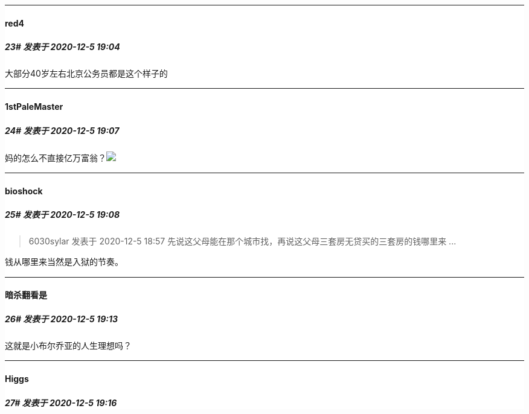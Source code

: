 
*****

####  red4  
##### 23#       发表于 2020-12-5 19:04




大部分40岁左右北京公务员都是这个样子的







*****

####  1stPaleMaster  
##### 24#       发表于 2020-12-5 19:07




妈的怎么不直接亿万富翁？<img src="https://static.saraba1st.com/image/smiley/face2017/017.png" referrerpolicy="no-referrer">







*****

####  bioshock  
##### 25#       发表于 2020-12-5 19:08



<blockquote>6030sylar 发表于 2020-12-5 18:57
先说这父母能在那个城市找，再说这父母三套房无贷买的三套房的钱哪里来 ...</blockquote>
钱从哪里来当然是入狱的节奏。







*****

####  暗杀翻看是  
##### 26#       发表于 2020-12-5 19:13




这就是小布尔乔亚的人生理想吗？







*****

####  Higgs  
##### 27#       发表于 2020-12-5 19:16
